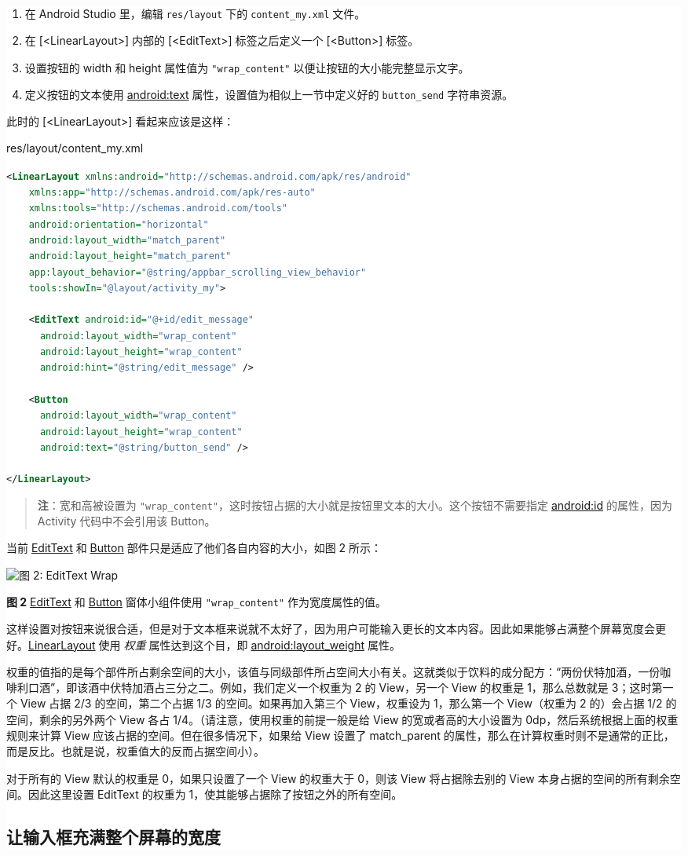 1. 在 Android Studio 里，编辑 `res/layout` 下的 `content_my.xml` 文件。

2. 在 [&lt;LinearLayout&gt;] 内部的 [&lt;EditText&gt;] 标签之后定义一个 [&lt;Button&gt;] 标签。

3. 设置按钮的 width 和 height 属性值为 `"wrap_content"` 以便让按钮的大小能完整显示文字。

4. 定义按钮的文本使用 [android:text] 属性，设置值为相似上一节中定义好的 `button_send` 字符串资源。

此时的 [&lt;LinearLayout&gt;] 看起来应该是这样：

res/layout/content\_my.xml

```xml
<LinearLayout xmlns:android="http://schemas.android.com/apk/res/android"
    xmlns:app="http://schemas.android.com/apk/res-auto"
    xmlns:tools="http://schemas.android.com/tools"
    android:orientation="horizontal"
    android:layout_width="match_parent"
    android:layout_height="match_parent"
    app:layout_behavior="@string/appbar_scrolling_view_behavior"
    tools:showIn="@layout/activity_my">

    <EditText android:id="@+id/edit_message"
      android:layout_width="wrap_content"
      android:layout_height="wrap_content"
      android:hint="@string/edit_message" />

    <Button
      android:layout_width="wrap_content"
      android:layout_height="wrap_content"
      android:text="@string/button_send" />

</LinearLayout>
```

> **注**：宽和高被设置为 `"wrap_content"`，这时按钮占据的大小就是按钮里文本的大小。这个按钮不需要指定 [android:id] 的属性，因为 Activity 代码中不会引用该 Button。

当前 [EditText] 和 [Button] 部件只是适应了他们各自内容的大小，如图 2 所示：

![图 2: EditText Wrap][figure_2_edittext_wrap]

**图 2** [EditText] 和 [Button] 窗体小组件使用 `"wrap_content"` 作为宽度属性的值。

这样设置对按钮来说很合适，但是对于文本框来说就不太好了，因为用户可能输入更长的文本内容。因此如果能够占满整个屏幕宽度会更好。[LinearLayout] 使用 *权重* 属性达到这个目，即 [android:layout_weight] 属性。

权重的值指的是每个部件所占剩余空间的大小，该值与同级部件所占空间大小有关。这就类似于饮料的成分配方：“两份伏特加酒，一份咖啡利口酒”，即该酒中伏特加酒占三分之二。例如，我们定义一个权重为 2 的 View，另一个 View 的权重是 1，那么总数就是 3；这时第一个 View 占据 2/3 的空间，第二个占据 1/3 的空间。如果再加入第三个 View，权重设为 1，那么第一个 View（权重为 2 的）会占据 1/2 的空间，剩余的另外两个 View 各占 1/4。（请注意，使用权重的前提一般是给 View 的宽或者高的大小设置为 0dp，然后系统根据上面的权重规则来计算 View 应该占据的空间。但在很多情况下，如果给 View 设置了 match\_parent 的属性，那么在计算权重时则不是通常的正比，而是反比。也就是说，权重值大的反而占据空间小）。

对于所有的 View 默认的权重是 0，如果只设置了一个 View 的权重大于 0，则该 View 将占据除去别的 View 本身占据的空间的所有剩余空间。因此这里设置 EditText 的权重为 1，使其能够占据除了按钮之外的所有空间。

## 让输入框充满整个屏幕的宽度


[Activity]: //developer.android.com/reference/android/app/Activity.html
[Button]:   //developer.android.com/guide/topics/ui/controls/button.html
[EditText]: //developer.android.com/reference/android/widget/EditText.html
[Layout]:   //developer.android.com/guide/topics/ui/declaring-layout.html
[LinearLayout]: //developer.android.com/reference/android/widget/LinearLayout.html
[RelativeLayout]: //developer.android.com/reference/android/widget/RelativeLayout.html
[TextView]: //developer.android.com/reference/android/widget/TextView.html
[TextView]: //developer.android.com/reference/android/widget/TextView.html
[ViewGroup]:    //developer.android.com/reference/android/view/ViewGroup.html
[View]:         //developer.android.com/reference/android/view/View.html
[android:hint]: //developer.android.com/reference/android/widget/TextView.html#attr_android:hint
[android:id]:   //developer.android.com/reference/android/view/View.html#attr_android:id
[android:layout_height]: //developer.android.com/reference/android/view/View.html#attr_android:layout_height
[android:layout_weight]: //developer.android.com/reference/android/widget/LinearLayout.LayoutParams.html#weight
[android:layout_width]:  //developer.android.com/reference/android/view/View.html#attr_android:layout_width
[android:orientation]:   //developer.android.com/reference/android/widget/LinearLayout.html#attr_android:orientation
[android:text]: //developer.android.com/reference/android/widget/TextView.html#attr_android:text
[text field]:    //developer.android.com/guide/topics/ui/controls/text.html
[布局向导]:      //developer.android.com/guide/topics/ui/declaring-layout.html
[资源配备]:      //developer.android.com/guide/topics/resources/providing-resources.html
[兼容不同的设备]: ../supporting-devices/index.html
[figure_1_viewgroup]:             ./viewgroup.png
[figure_2_edittext_wrap]:         ./edittext_wrap.png
[figure_3_edittext_gravity]:      ./edittext_gravity.png
[figure_window-project]:          ./window-project.png
[figure_layout-editor-blueprint]: ./layout-editor-blueprint.png
[icon_hide]: ./as-hide-side.png
[icon_run]:  ./eclipse-run.png